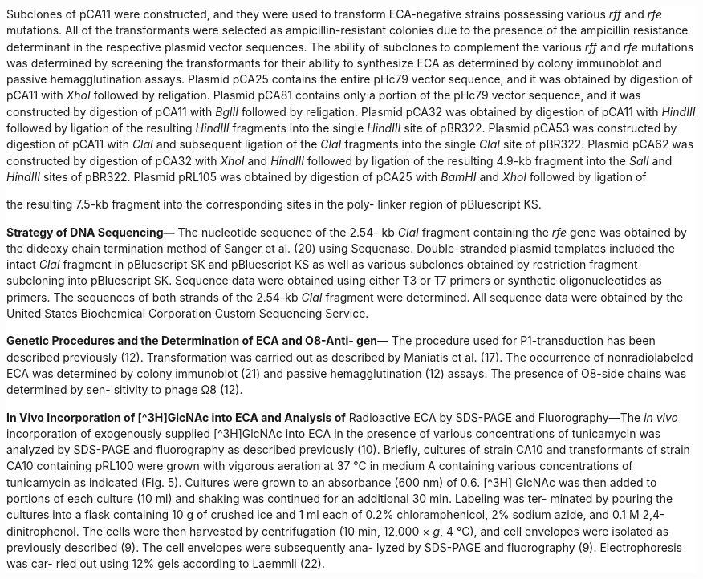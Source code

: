 Subclones of pCA11 were constructed, and they were used to transform ECA-negative strains possessing various *rff* and *rfe* mutations. All of the transformants were selected as ampicillin-resistant colonies due to the presence of the ampicillin resistance determinant in the respective plasmid vector sequences. The ability of subclones to complement the various *rff* and *rfe* mutations was determined by screening the transformants for their ability to synthesize ECA as determined by colony immunoblot and passive hemagglutination assays. Plasmid pCA25 contains the entire pHc79 vector sequence, and it was obtained by digestion of pCA11 with *XhoI* followed by religation. Plasmid pCA81 contains only a portion of the pHc79 vector sequence, and it was constructed by digestion of pCA11 with *BglII* followed by religation. Plasmid pCA32 was obtained by digestion of pCA11 with *HindIII* followed by ligation of the resulting *HindIII* fragments into the single *HindIII* site of pBR322. Plasmid pCA53 was constructed by digestion of pCA11 with *ClaI* and subsequent ligation of the *ClaI* fragments into the single *ClaI* site of pBR322. Plasmid pCA62 was constructed by digestion of pCA32 with *XhoI* and *HindIII* followed by ligation of the resulting 4.9-kb fragment into the *SalI* and *HindIII* sites of pBR322. Plasmid pRL105 was obtained by digestion of pCA25 with *BamHI* and *XhoI* followed by ligation of

the resulting 7.5-kb fragment into the corresponding sites in the poly-
linker region of pBluescript KS.

**Strategy of DNA Sequencing—** The nucleotide sequence of the 2.54-
kb *ClaI* fragment containing the *rfe* gene was obtained by the dideoxy
chain termination method of Sanger et al. (20) using Sequenase. Double-stranded plasmid templates included the intact *ClaI* fragment
in pBluescript SK and pBluescript KS as well as various subclones
obtained by restriction fragment subcloning into pBluescript SK. Sequence data were obtained using either T3 or T7 primers or
synthetic oligonucleotides as primers. The sequences of both strands
of the 2.54-kb *ClaI* fragment were determined. All sequence data were
obtained by the United States Biochemical Corporation Custom
Sequencing Service.

**Genetic Procedures and the Determination of ECA and O8-Anti-
gen—** The procedure used for P1-transduction has been described
previously (12). Transformation was carried out as described by
Maniatis et al. (17). The occurrence of nonradiolabeled ECA was
determined by colony immunoblot (21) and passive hemagglutination
(12) assays. The presence of O8-side chains was determined by sen-
sitivity to phage Ω8 (12).

**In Vivo Incorporation of \[^3H\]GlcNAc into ECA and Analysis of**
Radioactive ECA by SDS-PAGE and Fluorography—The *in vivo*
incorporation of exogenously supplied \[^3H\]GlcNAc into ECA in the
presence of various concentrations of tunicamycin was analyzed by
SDS-PAGE and fluorography as described previously (10). Briefly,
cultures of strain CA10 and transformants of strain CA10 containing
pRL100 were grown with vigorous aeration at 37 °C in medium A
containing various concentrations of tunicamycin as indicated (Fig.
5). Cultures were grown to an absorbance (600 nm) of 0.6. \[^3H\]
GlcNAc was then added to portions of each culture (10 ml) and
shaking was continued for an additional 30 min. Labeling was ter-
minated by pouring the cultures into a flask containing 10 g of crushed
ice and 1 ml each of 0.2% chloramphenicol, 2% sodium azide, and 0.1
M 2,4-dinitrophenol. The cells were then harvested by centrifugation
(10 min, 12,000 × *g*, 4 °C), and cell envelopes were isolated as
previously described (9). The cell envelopes were subsequently ana-
lyzed by SDS-PAGE and fluorography (9). Electrophoresis was car-
ried out using 12% gels according to Laemmli (22).
